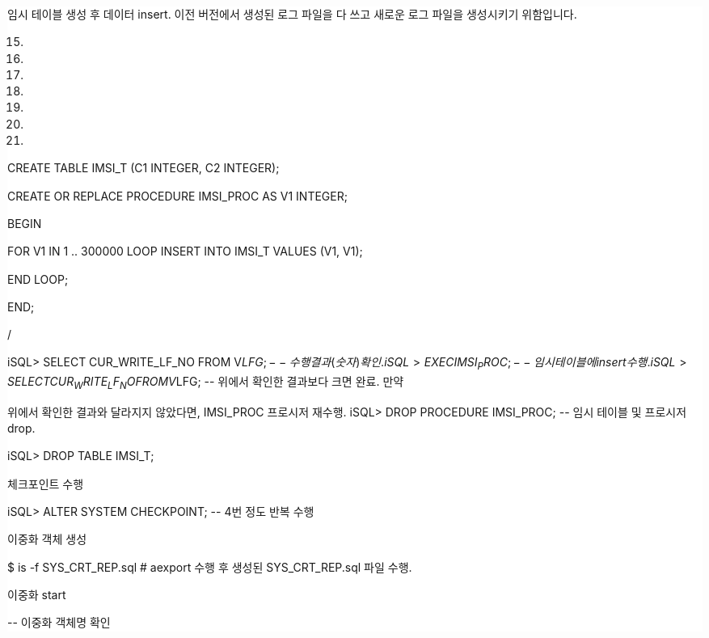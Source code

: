 
임시 테이블 생성 후 데이터 insert.
이전 버전에서 생성된 로그 파일을 다 쓰고 새로운 로그 파일을 생성시키기 위함입니다.


15.


16.


17.


18.


19.


20.


21.



CREATE TABLE IMSI_T (C1 INTEGER, C2 INTEGER);


CREATE OR REPLACE PROCEDURE IMSI_PROC AS V1 INTEGER;

BEGIN

FOR V1 IN 1 .. 300000 LOOP
INSERT INTO IMSI_T VALUES (V1, V1);

END LOOP;

END;

/


iSQL> SELECT CUR_WRITE_LF_NO FROM V$LFG;     -- 수행 결과(숫자) 확인.
iSQL> EXEC IMSI_PROC;               -- 임시 테이블에 insert 수행.
iSQL> SELECT CUR_WRITE_LF_NO FROM V$LFG;     -- 위에서 확인한 결과보다 크면 완료. 만약

위에서 확인한 결과와 달라지지 않았다면, IMSI_PROC 프로시저 재수행.
iSQL> DROP PROCEDURE IMSI_PROC;          -- 임시 테이블 및 프로시저 drop.

iSQL> DROP TABLE IMSI_T;


체크포인트 수행


iSQL> ALTER SYSTEM CHECKPOINT;          -- 4번 정도 반복 수행


이중화 객체 생성


$ is -f SYS_CRT_REP.sql             # aexport 수행 후 생성된 SYS_CRT_REP.sql 파일 수행.


이중화 start


-- 이중화 객체명 확인
